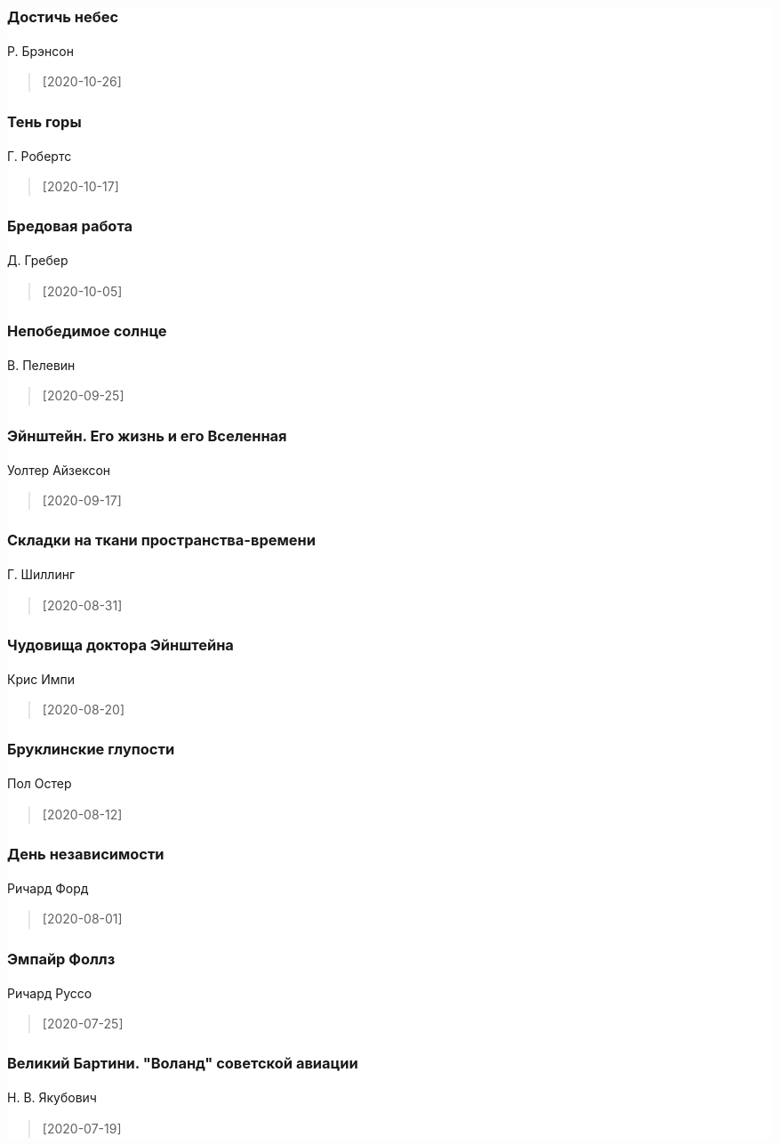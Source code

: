 
### Достичь небес
Р. Брэнсон
> [2020-10-26] 


### Тень горы
Г. Робертс
> [2020-10-17] 


### Бредовая работа
Д. Гребер
> [2020-10-05] 


### Непобедимое солнце
В. Пелевин
> [2020-09-25] 


### Эйнштейн. Его жизнь и его Вселенная
Уолтер Айзексон
> [2020-09-17] 


### Складки на ткани пространства-времени
Г. Шиллинг
> [2020-08-31] 


### Чудовища доктора Эйнштейна
Крис Импи
> [2020-08-20] 


### Бруклинские глупости
Пол Остер
> [2020-08-12] 


### День независимости
Ричард Форд
> [2020-08-01] 


### Эмпайр Фоллз
Ричард Руссо
> [2020-07-25] 


### Великий Бартини. "Воланд" советской авиации
Н. В. Якубович
> [2020-07-19] 
